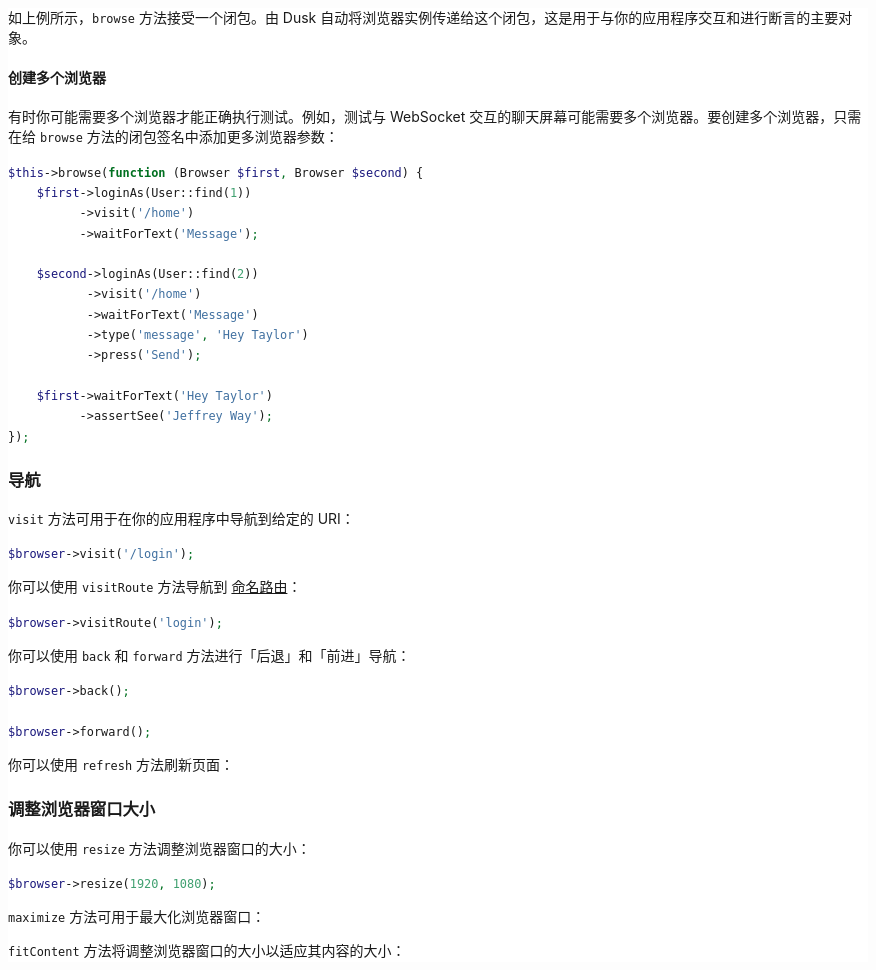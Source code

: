 如上例所示，`browse` 方法接受一个闭包。由 Dusk 自动将浏览器实例传递给这个闭包，这是用于与你的应用程序交互和进行断言的主要对象。

#### 创建多个浏览器

有时你可能需要多个浏览器才能正确执行测试。例如，测试与 WebSocket 交互的聊天屏幕可能需要多个浏览器。要创建多个浏览器，只需在给 `browse` 方法的闭包签名中添加更多浏览器参数：

```php
$this->browse(function (Browser $first, Browser $second) {
    $first->loginAs(User::find(1))
          ->visit('/home')
          ->waitForText('Message');

    $second->loginAs(User::find(2))
           ->visit('/home')
           ->waitForText('Message')
           ->type('message', 'Hey Taylor')
           ->press('Send');

    $first->waitForText('Hey Taylor')
          ->assertSee('Jeffrey Way');
});
```

### 导航

`visit` 方法可用于在你的应用程序中导航到给定的 URI：

```php
$browser->visit('/login');
```

你可以使用 `visitRoute` 方法导航到 [命名路由](https://learnku.com/docs/laravel/11.x/routing#named-routes)：

```php
$browser->visitRoute('login');
```

你可以使用 `back` 和 `forward` 方法进行「后退」和「前进」导航：

```php
$browser->back();

$browser->forward();
```

你可以使用 `refresh` 方法刷新页面：

### 调整浏览器窗口大小

你可以使用 `resize` 方法调整浏览器窗口的大小：

```php
$browser->resize(1920, 1080);
```

`maximize` 方法可用于最大化浏览器窗口：

`fitContent` 方法将调整浏览器窗口的大小以适应其内容的大小：
